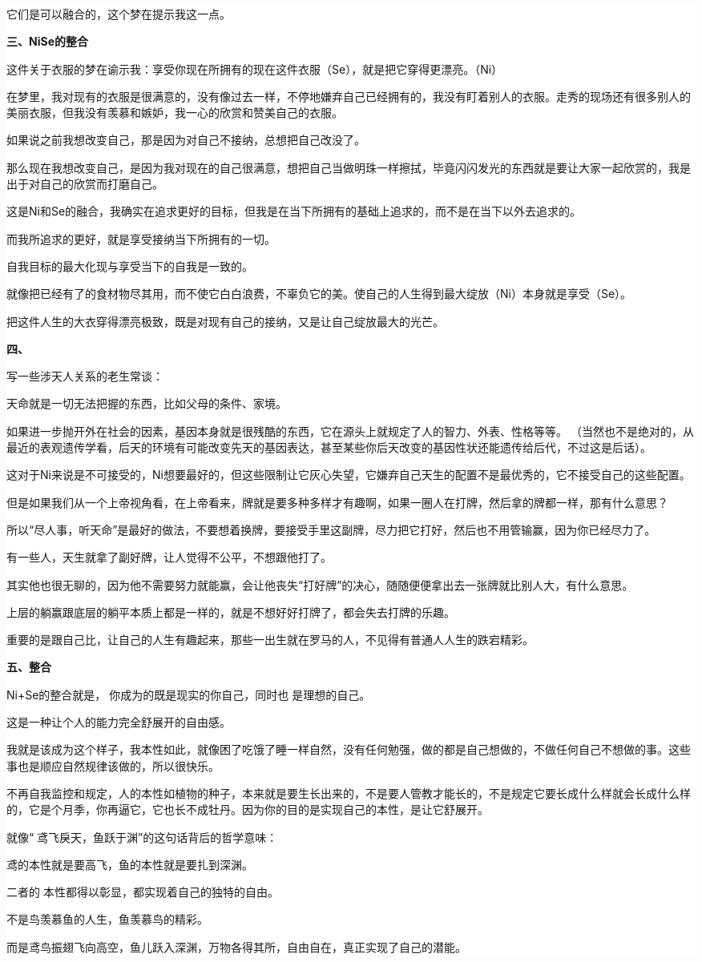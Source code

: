   它们是可以融合的，这个梦在提示我这一点。
  
  **三、NiSe的整合**
  
  这件关于衣服的梦在谕示我：享受你现在所拥有的现在这件衣服（Se），就是把它穿得更漂亮。（Ni）
  
  在梦里，我对现有的衣服是很满意的，没有像过去一样，不停地嫌弃自己已经拥有的，我没有盯着别人的衣服。走秀的现场还有很多别人的美丽衣服，但我没有羡慕和嫉妒，我一心的欣赏和赞美自己的衣服。
  
  如果说之前我想改变自己，那是因为对自己不接纳，总想把自己改没了。
  
  那么现在我想改变自己，是因为我对现在的自己很满意，想把自己当做明珠一样擦拭，毕竟闪闪发光的东西就是要让大家一起欣赏的，我是出于对自己的欣赏而打磨自己。
  
  这是Ni和Se的融合，我确实在追求更好的目标，但我是在当下所拥有的基础上追求的，而不是在当下以外去追求的。
  
  而我所追求的更好，就是享受接纳当下所拥有的一切。
  
  自我目标的最大化现与享受当下的自我是一致的。
  
  就像把已经有了的食材物尽其用，而不使它白白浪费，不辜负它的美。使自己的人生得到最大绽放（Ni）本身就是享受（Se）。
  
  把这件人生的大衣穿得漂亮极致，既是对现有自己的接纳，又是让自己绽放最大的光芒。
  
  **四、**
  
  写一些涉天人关系的老生常谈：
  
  天命就是一切无法把握的东西，比如父母的条件、家境。
  
  如果进一步抛开外在社会的因素，基因本身就是很残酷的东西，它在源头上就规定了人的智力、外表、性格等等。
  （当然也不是绝对的，从最近的表观遗传学看，后天的环境有可能改变先天的基因表达，甚至某些你后天改变的基因性状还能遗传给后代，不过这是后话）。
  
  这对于Ni来说是不可接受的，Ni想要最好的，但这些限制让它灰心失望，它嫌弃自己天生的配置不是最优秀的，它不接受自己的这些配置。
  
  但是如果我们从一个上帝视角看，在上帝看来，牌就是要多种多样才有趣啊，如果一圈人在打牌，然后拿的牌都一样，那有什么意思？
  
  所以“尽人事，听天命”是最好的做法，不要想着换牌，要接受手里这副牌，尽力把它打好，然后也不用管输赢，因为你已经尽力了。
  
  有一些人，天生就拿了副好牌，让人觉得不公平，不想跟他打了。
  
  其实他也很无聊的，因为他不需要努力就能赢，会让他丧失“打好牌”的决心，随随便便拿出去一张牌就比别人大，有什么意思。
  
  上层的躺赢跟底层的躺平本质上都是一样的，就是不想好好打牌了，都会失去打牌的乐趣。
  
  重要的是跟自己比，让自己的人生有趣起来，那些一出生就在罗马的人，不见得有普通人人生的跌宕精彩。
  
  **五、整合**
  
  Ni+Se的整合就是， 你成为的既是现实的你自己，同时也 是理想的自己。
  
  这是一种让个人的能力完全舒展开的自由感。
  
  我就是该成为这个样子，我本性如此，就像困了吃饿了睡一样自然，没有任何勉强，做的都是自己想做的，不做任何自己不想做的事。这些事也是顺应自然规律该做的，所以很快乐。
  
  不再自我监控和规定，人的本性如植物的种子，本来就是要生长出来的，不是要人管教才能长的，不是规定它要长成什么样就会长成什么样的，它是个月季，你再逼它，它也长不成牡丹。因为你的目的是实现自己的本性，是让它舒展开。
  
  就像“ 鸢飞戾天，鱼跃于渊”的这句话背后的哲学意味：
  
  鸢的本性就是要高飞，鱼的本性就是要扎到深渊。
  
  二者的 本性都得以彰显，都实现着自己的独特的自由。
  
  不是鸟羡慕鱼的人生，鱼羡慕鸟的精彩。
  
  而是鸢鸟振翅飞向高空，鱼儿跃入深渊，万物各得其所，自由自在，真正实现了自己的潜能。
  